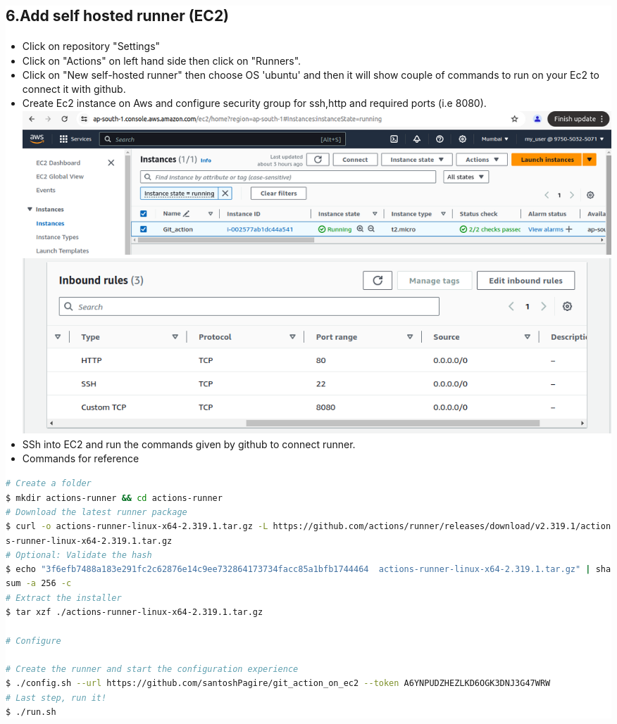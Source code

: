 ## 6.Add self hosted runner (EC2)
- Click on repository "Settings"
- Click on "Actions" on left hand side then click on "Runners".
- Click on "New self-hosted runner" then choose OS 'ubuntu' and then it will show couple of commands to run on your Ec2 to connect it with github.
- Create Ec2 instance on Aws and configure security group for ssh,http and required ports (i.e 8080).
![alt text](<images/Screenshot from 2024-09-16 14-43-49.png>)
![alt text](<images/Screenshot from 2024-09-16 14-44-37.png>)
- SSh into EC2 and run the commands given by github to connect runner. 
- Commands for reference
```bash
# Create a folder
$ mkdir actions-runner && cd actions-runner
# Download the latest runner package
$ curl -o actions-runner-linux-x64-2.319.1.tar.gz -L https://github.com/actions/runner/releases/download/v2.319.1/actions-runner-linux-x64-2.319.1.tar.gz
# Optional: Validate the hash
$ echo "3f6efb7488a183e291fc2c62876e14c9ee732864173734facc85a1bfb1744464  actions-runner-linux-x64-2.319.1.tar.gz" | shasum -a 256 -c
# Extract the installer
$ tar xzf ./actions-runner-linux-x64-2.319.1.tar.gz

# Configure

# Create the runner and start the configuration experience
$ ./config.sh --url https://github.com/santoshPagire/git_action_on_ec2 --token A6YNPUDZHEZLKD6OGK3DNJ3G47WRW
# Last step, run it!
$ ./run.sh

```